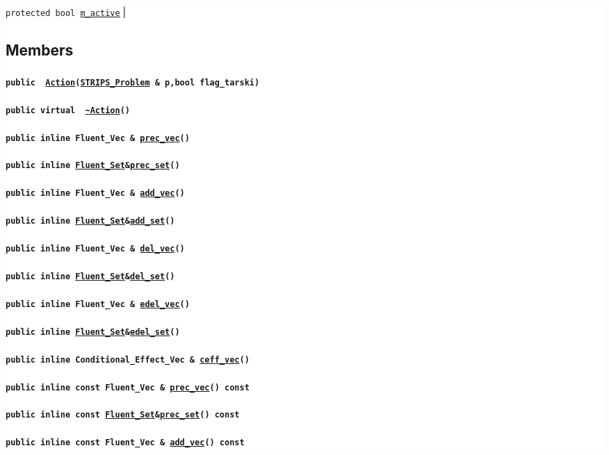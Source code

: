 `protected bool `[`m_active`](#classaptk_1_1Action_1add40fc6e8424e4a2c35e2875cee4a348) | 

## Members

#### `public  `[`Action`](#classaptk_1_1Action_1a8b6a14589b5b6c3d68b5a74b9673238d)`(`[`STRIPS_Problem`](#classaptk_1_1STRIPS__Problem)` & p,bool flag_tarski)` 

#### `public virtual  `[`~Action`](#classaptk_1_1Action_1affc79d1fe8a9682ff6966ade53a800b4)`()` 

#### `public inline Fluent_Vec & `[`prec_vec`](#classaptk_1_1Action_1a9ac6e3d1333c14c9317973fd16075cd5)`()` 

#### `public inline `[`Fluent_Set`](#classaptk_1_1Bit__Set)` & `[`prec_set`](#classaptk_1_1Action_1a2b2dd367b4a4349dc39a6df8d9be2c20)`()` 

#### `public inline Fluent_Vec & `[`add_vec`](#classaptk_1_1Action_1ac0a67515e7255c5d543aeaf34702546a)`()` 

#### `public inline `[`Fluent_Set`](#classaptk_1_1Bit__Set)` & `[`add_set`](#classaptk_1_1Action_1a1697539e25cafca11197fe2717c6c0e9)`()` 

#### `public inline Fluent_Vec & `[`del_vec`](#classaptk_1_1Action_1ae4b235e8377a07fe61c5c1e96fc88ff2)`()` 

#### `public inline `[`Fluent_Set`](#classaptk_1_1Bit__Set)` & `[`del_set`](#classaptk_1_1Action_1ae743a13f9b6fe29cc54e6774d82ede29)`()` 

#### `public inline Fluent_Vec & `[`edel_vec`](#classaptk_1_1Action_1a6903de2fa18e2cf2fef51856332e79b7)`()` 

#### `public inline `[`Fluent_Set`](#classaptk_1_1Bit__Set)` & `[`edel_set`](#classaptk_1_1Action_1a191eb48660cef64c67a335798e43aed5)`()` 

#### `public inline Conditional_Effect_Vec & `[`ceff_vec`](#classaptk_1_1Action_1afac220165360154ae8f88472e9e3d0d9)`()` 

#### `public inline const Fluent_Vec & `[`prec_vec`](#classaptk_1_1Action_1a1a40f0dedd8214f048a65827bee61c02)`() const` 

#### `public inline const `[`Fluent_Set`](#classaptk_1_1Bit__Set)` & `[`prec_set`](#classaptk_1_1Action_1a79abe5438039df7c9900e2052315d46c)`() const` 

#### `public inline const Fluent_Vec & `[`add_vec`](#classaptk_1_1Action_1a42a4aa1d4f9384a2af05db1c6c49abe4)`() const` 
